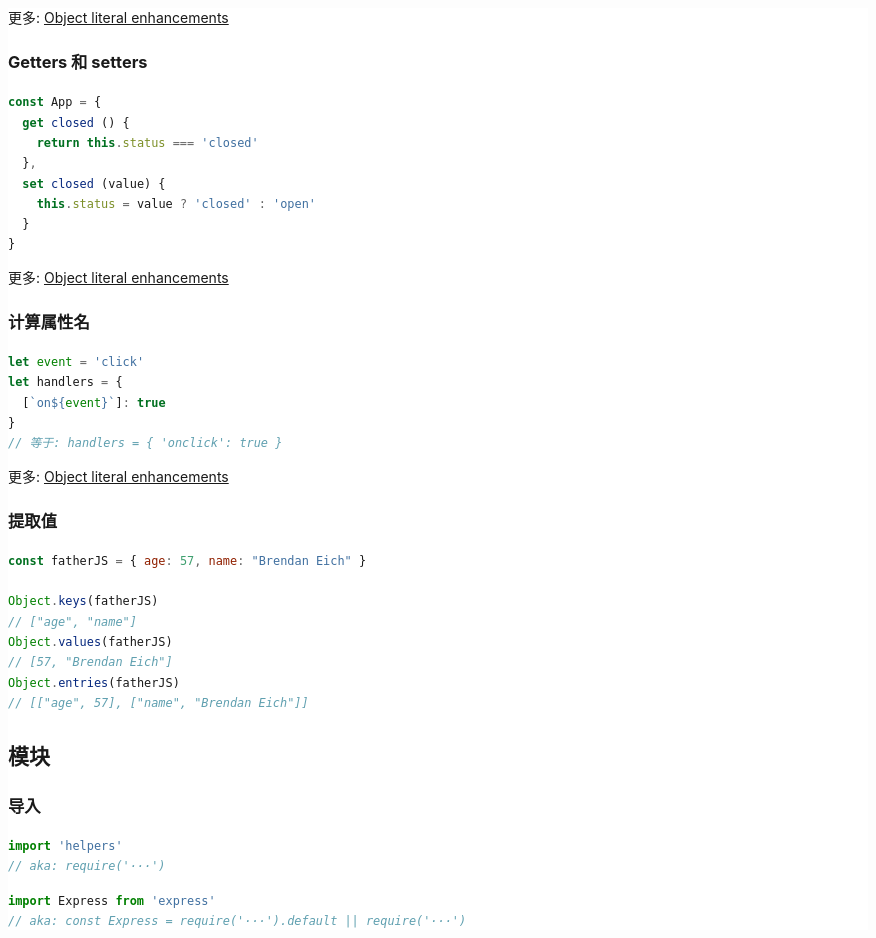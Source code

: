 更多: [Object literal enhancements](https://babeljs.io/learn-es2015/#enhanced-object-literals)

### Getters 和 setters

```js
const App = {
  get closed () {
    return this.status === 'closed'
  },
  set closed (value) {
    this.status = value ? 'closed' : 'open'
  }
}
```

更多: [Object literal enhancements](https://babeljs.io/learn-es2015/#enhanced-object-literals)

### 计算属性名

```js
let event = 'click'
let handlers = {
  [`on${event}`]: true
}
// 等于: handlers = { 'onclick': true }
```

更多: [Object literal enhancements](https://babeljs.io/learn-es2015/#enhanced-object-literals)


### 提取值

```js
const fatherJS = { age: 57, name: "Brendan Eich" }

Object.keys(fatherJS)     
// ["age", "name"]
Object.values(fatherJS)
// [57, "Brendan Eich"]
Object.entries(fatherJS)
// [["age", 57], ["name", "Brendan Eich"]]
```

## 模块

### 导入

```js
import 'helpers'
// aka: require('···')
```

```js
import Express from 'express'
// aka: const Express = require('···').default || require('···')
```
